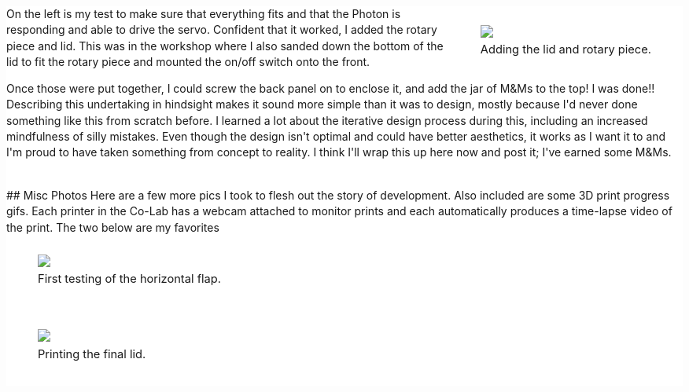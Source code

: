<div class="col-lg-6" style="padding-right: 0px; padding-top: 10px; float:right; display:table-cell;">
<figure>
<img src='/img/candy_dispenser/with_lid.JPG' width=100%>
<figcaption style="text-align:center; font-size:11pt;">Adding the lid and rotary piece.</figcaption>
</figure>
</div>
</div>

On the left is my test to make sure that everything fits and that the Photon is responding and able to drive
the servo. Confident that it worked, I added the rotary piece and lid. This was in the workshop where I also 
sanded down the bottom of the lid to fit the rotary piece and mounted the on/off switch onto the front.

Once those were put together, I could screw the back panel on to enclose it, and add the jar of M&Ms to the top!
I was done!! Describing this undertaking in hindsight makes it sound more simple than it was to design, mostly
because I'd never done something like this from scratch before. I learned a lot about the iterative design
process during this, including an increased mindfulness of silly mistakes. Even though the design isn't optimal
and could have better aesthetics, it works as I want it to and I'm proud to have taken something from concept 
to reality. I think I'll wrap this up here now and post it; I've earned some M&Ms.

</br>
## Misc Photos
Here are a few more pics I took to flesh out the story of development. Also included are some 3D print progress
gifs. Each printer in the Co-Lab has a webcam attached to monitor prints and each automatically produces a time-lapse
video of the print. The two below are my favorites

<div class="col-lg-12" style="padding-bottom:15px;">
<div class="col-lg-offset-3 col-lg-6" style="padding-top: 10px; display:table-cell;">
<figure>
<img src='/img/candy_dispenser/initial_testing.JPG' width=100%>
<figcaption style="text-align:center; font-size:11pt;">First testing of the horizontal flap.</figcaption>
</figure>
</div>
</div>

<div class="col-lg-12" style="padding-bottom:15px;">
<div class="col-lg-offset-2 col-lg-8" style="padding-top: 10px; display:table-cell;">
<figure>
<img src='/img/candy_dispenser/new_top_lid.gif' width=100%>
<figcaption style="text-align:center; font-size:11pt;">Printing the final lid.</figcaption>
</figure>
</div>
</div>
